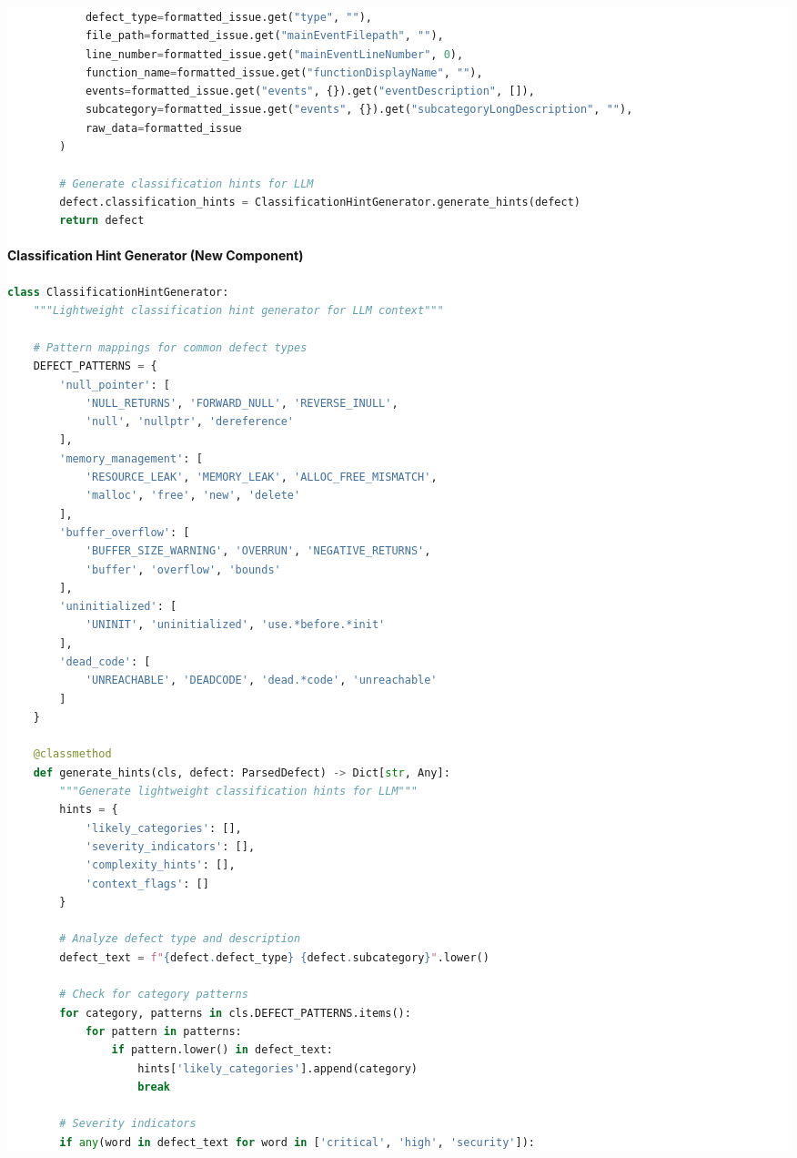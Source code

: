 ```python
            defect_type=formatted_issue.get("type", ""),
            file_path=formatted_issue.get("mainEventFilepath", ""),
            line_number=formatted_issue.get("mainEventLineNumber", 0),
            function_name=formatted_issue.get("functionDisplayName", ""),
            events=formatted_issue.get("events", {}).get("eventDescription", []),
            subcategory=formatted_issue.get("events", {}).get("subcategoryLongDescription", ""),
            raw_data=formatted_issue
        )
        
        # Generate classification hints for LLM
        defect.classification_hints = ClassificationHintGenerator.generate_hints(defect)
        return defect
```

#### Classification Hint Generator (New Component)
```python
class ClassificationHintGenerator:
    """Lightweight classification hint generator for LLM context"""
    
    # Pattern mappings for common defect types
    DEFECT_PATTERNS = {
        'null_pointer': [
            'NULL_RETURNS', 'FORWARD_NULL', 'REVERSE_INULL', 
            'null', 'nullptr', 'dereference'
        ],
        'memory_management': [
            'RESOURCE_LEAK', 'MEMORY_LEAK', 'ALLOC_FREE_MISMATCH',
            'malloc', 'free', 'new', 'delete'
        ],
        'buffer_overflow': [
            'BUFFER_SIZE_WARNING', 'OVERRUN', 'NEGATIVE_RETURNS',
            'buffer', 'overflow', 'bounds'
        ],
        'uninitialized': [
            'UNINIT', 'uninitialized', 'use.*before.*init'
        ],
        'dead_code': [
            'UNREACHABLE', 'DEADCODE', 'dead.*code', 'unreachable'
        ]
    }
    
    @classmethod
    def generate_hints(cls, defect: ParsedDefect) -> Dict[str, Any]:
        """Generate lightweight classification hints for LLM"""
        hints = {
            'likely_categories': [],
            'severity_indicators': [],
            'complexity_hints': [],
            'context_flags': []
        }
        
        # Analyze defect type and description
        defect_text = f"{defect.defect_type} {defect.subcategory}".lower()
        
        # Check for category patterns
        for category, patterns in cls.DEFECT_PATTERNS.items():
            for pattern in patterns:
                if pattern.lower() in defect_text:
                    hints['likely_categories'].append(category)
                    break
        
        # Severity indicators
        if any(word in defect_text for word in ['critical', 'high', 'security']):
```